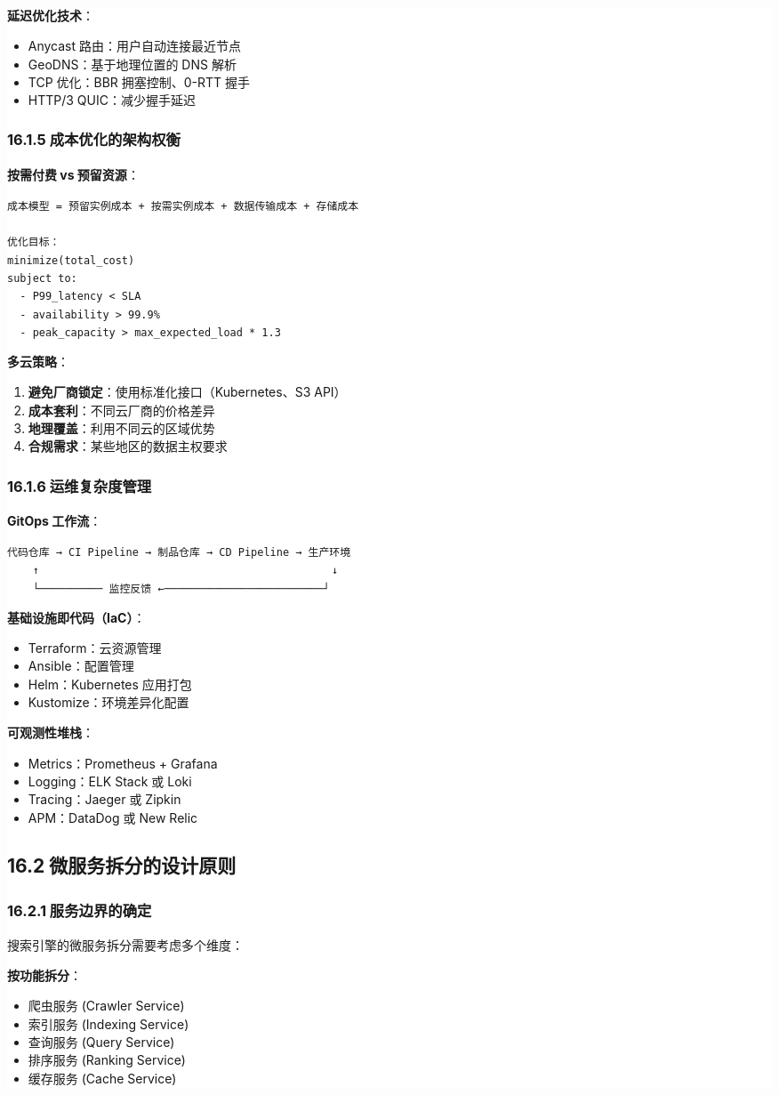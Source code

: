 **延迟优化技术**：
- Anycast 路由：用户自动连接最近节点
- GeoDNS：基于地理位置的 DNS 解析
- TCP 优化：BBR 拥塞控制、0-RTT 握手
- HTTP/3 QUIC：减少握手延迟

### 16.1.5 成本优化的架构权衡

**按需付费 vs 预留资源**：
```
成本模型 = 预留实例成本 + 按需实例成本 + 数据传输成本 + 存储成本

优化目标：
minimize(total_cost) 
subject to:
  - P99_latency < SLA
  - availability > 99.9%
  - peak_capacity > max_expected_load * 1.3
```

**多云策略**：
1. **避免厂商锁定**：使用标准化接口（Kubernetes、S3 API）
2. **成本套利**：不同云厂商的价格差异
3. **地理覆盖**：利用不同云的区域优势
4. **合规需求**：某些地区的数据主权要求

### 16.1.6 运维复杂度管理

**GitOps 工作流**：
```
代码仓库 → CI Pipeline → 制品仓库 → CD Pipeline → 生产环境
    ↑                                              ↓
    └────────── 监控反馈 ←─────────────────────────┘
```

**基础设施即代码（IaC）**：
- Terraform：云资源管理
- Ansible：配置管理
- Helm：Kubernetes 应用打包
- Kustomize：环境差异化配置

**可观测性堆栈**：
- Metrics：Prometheus + Grafana
- Logging：ELK Stack 或 Loki
- Tracing：Jaeger 或 Zipkin
- APM：DataDog 或 New Relic

## 16.2 微服务拆分的设计原则

### 16.2.1 服务边界的确定

搜索引擎的微服务拆分需要考虑多个维度：

**按功能拆分**：
- 爬虫服务 (Crawler Service)
- 索引服务 (Indexing Service)
- 查询服务 (Query Service)
- 排序服务 (Ranking Service)
- 缓存服务 (Cache Service)
